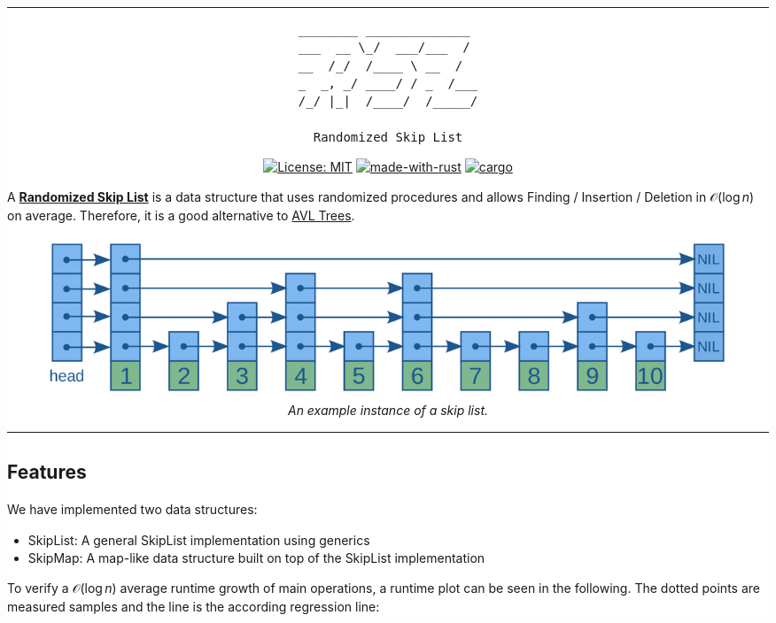 
---

<div align="center">
<pre>
________ ______________ 
___  __ \_/  ___/___  / 
__  /_/  /____ \ __  /  
_  _, _/ ____/ / _  /___
/_/ |_|  /____/  /_____/<br>
Randomized Skip List
</pre>

[![License: MIT](https://img.shields.io/badge/License-MIT-yellow.svg)](https://opensource.org/licenses/MIT)
[![made-with-rust](https://img.shields.io/badge/Made%20with-Rust-1f425f.svg)](https://www.rust-lang.org/)
[![cargo](https://img.shields.io/badge/Cargo-1.76.0-darkred.svg
)](https://crates.io/)

</div>

A [**Randomized Skip List**](https://en.wikipedia.org/wiki/Skip_list) is a data structure that uses randomized procedures and allows Finding / Insertion / Deletion in $\mathcal{O}(\log n)$ on average. Therefore, it is a good alternative to [AVL Trees](https://en.wikipedia.org/wiki/AVL_tree).

<p align="center" width="100%">
    <img src="misc/skiplist.png" width=90%><br>
    <em>An example instance of a skip list.</em>
</p>

---

## Features

We have implemented two data structures:
- SkipList: A general SkipList implementation using generics
- SkipMap: A map-like data structure built on top of the SkipList implementation

To verify a $\mathcal{O}(\log n)$ average runtime growth of main operations, a runtime plot can be seen in the following. The dotted points are measured samples and the line is the according regression line:
